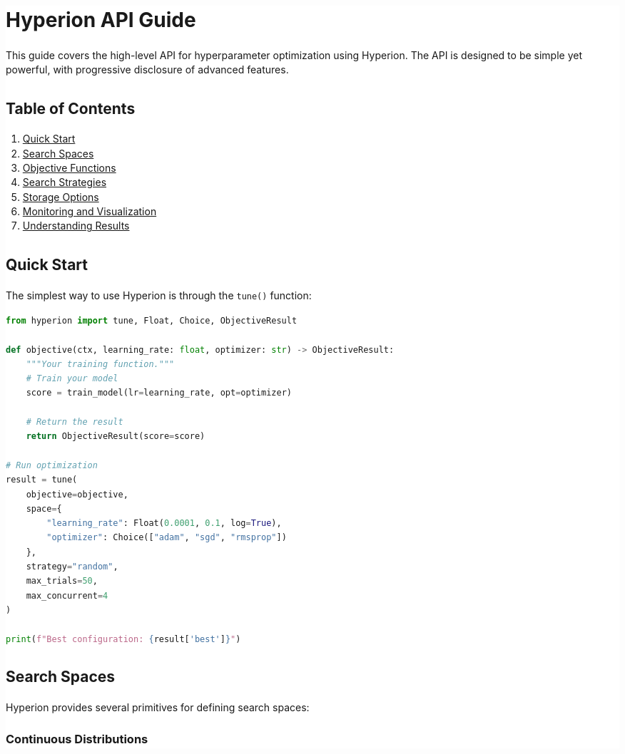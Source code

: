 # Hyperion API Guide

This guide covers the high-level API for hyperparameter optimization using Hyperion. The API is designed to be simple yet powerful, with progressive disclosure of advanced features.

## Table of Contents

1. [Quick Start](#quick-start)
2. [Search Spaces](#search-spaces)
3. [Objective Functions](#objective-functions)
4. [Search Strategies](#search-strategies)
5. [Storage Options](#storage-options)
6. [Monitoring and Visualization](#monitoring-and-visualization)
7. [Understanding Results](#understanding-results)

## Quick Start

The simplest way to use Hyperion is through the `tune()` function:

```python
from hyperion import tune, Float, Choice, ObjectiveResult

def objective(ctx, learning_rate: float, optimizer: str) -> ObjectiveResult:
    """Your training function."""
    # Train your model
    score = train_model(lr=learning_rate, opt=optimizer)

    # Return the result
    return ObjectiveResult(score=score)

# Run optimization
result = tune(
    objective=objective,
    space={
        "learning_rate": Float(0.0001, 0.1, log=True),
        "optimizer": Choice(["adam", "sgd", "rmsprop"])
    },
    strategy="random",
    max_trials=50,
    max_concurrent=4
)

print(f"Best configuration: {result['best']}")
```

## Search Spaces

Hyperion provides several primitives for defining search spaces:

### Continuous Distributions
